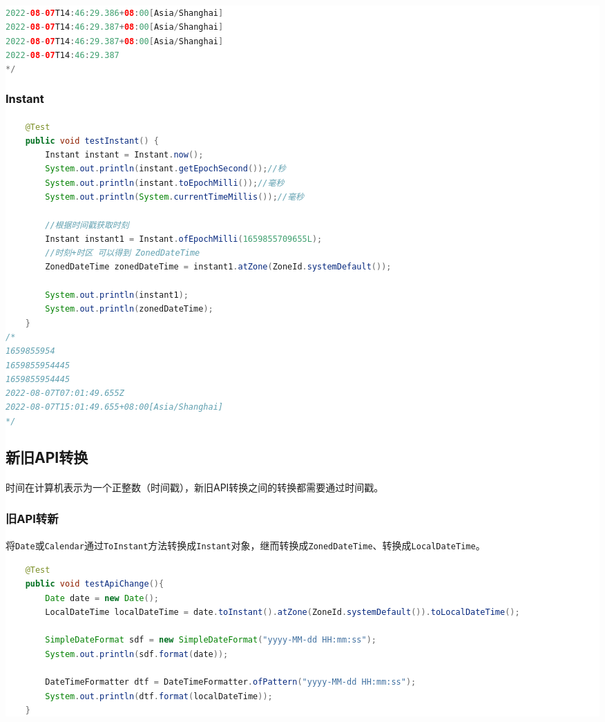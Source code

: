 ``` java
2022-08-07T14:46:29.386+08:00[Asia/Shanghai]
2022-08-07T14:46:29.387+08:00[Asia/Shanghai]
2022-08-07T14:46:29.387+08:00[Asia/Shanghai]
2022-08-07T14:46:29.387
*/
```

### Instant

``` java
    @Test
    public void testInstant() {
        Instant instant = Instant.now();
        System.out.println(instant.getEpochSecond());//秒
        System.out.println(instant.toEpochMilli());//毫秒
        System.out.println(System.currentTimeMillis());//毫秒

        //根据时间戳获取时刻
        Instant instant1 = Instant.ofEpochMilli(1659855709655L);
        //时刻+时区 可以得到 ZonedDateTime
        ZonedDateTime zonedDateTime = instant1.atZone(ZoneId.systemDefault());

        System.out.println(instant1);
        System.out.println(zonedDateTime);
    }
/*
1659855954
1659855954445
1659855954445
2022-08-07T07:01:49.655Z
2022-08-07T15:01:49.655+08:00[Asia/Shanghai]
*/
```

## 新旧API转换

时间在计算机表示为一个正整数（时间戳），新旧API转换之间的转换都需要通过时间戳。

### 旧API转新

将`Date`或`Calendar`通过`ToInstant`方法转换成`Instant`对象，继而转换成`ZonedDateTime`、转换成`LocalDateTime`。

``` java
    @Test
    public void testApiChange(){
        Date date = new Date();
        LocalDateTime localDateTime = date.toInstant().atZone(ZoneId.systemDefault()).toLocalDateTime();

        SimpleDateFormat sdf = new SimpleDateFormat("yyyy-MM-dd HH:mm:ss");
        System.out.println(sdf.format(date));

        DateTimeFormatter dtf = DateTimeFormatter.ofPattern("yyyy-MM-dd HH:mm:ss");
        System.out.println(dtf.format(localDateTime));
    }
```
